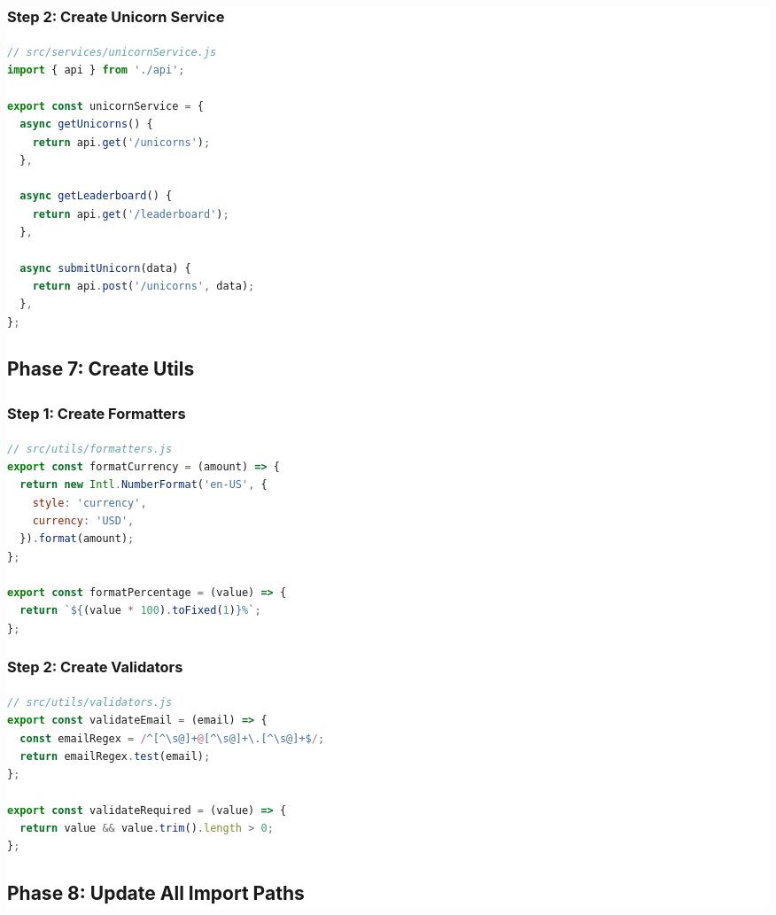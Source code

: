 ### Step 2: Create Unicorn Service
```javascript
// src/services/unicornService.js
import { api } from './api';

export const unicornService = {
  async getUnicorns() {
    return api.get('/unicorns');
  },
  
  async getLeaderboard() {
    return api.get('/leaderboard');
  },
  
  async submitUnicorn(data) {
    return api.post('/unicorns', data);
  },
};
```

## Phase 7: Create Utils

### Step 1: Create Formatters
```javascript
// src/utils/formatters.js
export const formatCurrency = (amount) => {
  return new Intl.NumberFormat('en-US', {
    style: 'currency',
    currency: 'USD',
  }).format(amount);
};

export const formatPercentage = (value) => {
  return `${(value * 100).toFixed(1)}%`;
};
```

### Step 2: Create Validators
```javascript
// src/utils/validators.js
export const validateEmail = (email) => {
  const emailRegex = /^[^\s@]+@[^\s@]+\.[^\s@]+$/;
  return emailRegex.test(email);
};

export const validateRequired = (value) => {
  return value && value.trim().length > 0;
};
```

## Phase 8: Update All Import Paths
